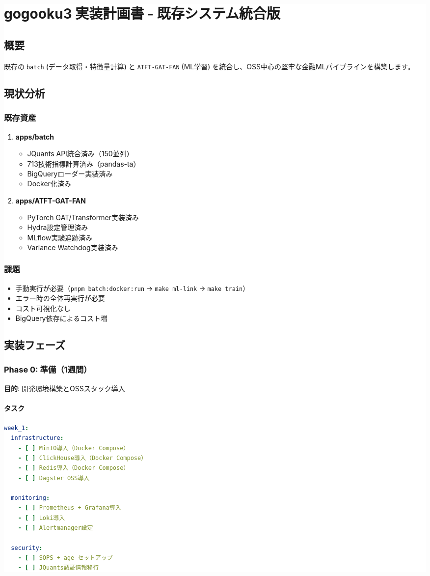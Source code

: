 # gogooku3 実装計画書 - 既存システム統合版

## 概要
既存の `batch` (データ取得・特徴量計算) と `ATFT-GAT-FAN` (ML学習) を統合し、OSS中心の堅牢な金融MLパイプラインを構築します。

## 現状分析

### 既存資産
1. **apps/batch**
   - JQuants API統合済み（150並列）
   - 713技術指標計算済み（pandas-ta）
   - BigQueryローダー実装済み
   - Docker化済み

2. **apps/ATFT-GAT-FAN**
   - PyTorch GAT/Transformer実装済み
   - Hydra設定管理済み
   - MLflow実験追跡済み
   - Variance Watchdog実装済み

### 課題
- 手動実行が必要（`pnpm batch:docker:run` → `make ml-link` → `make train`）
- エラー時の全体再実行が必要
- コスト可視化なし
- BigQuery依存によるコスト増

## 実装フェーズ

### Phase 0: 準備（1週間）
**目的**: 開発環境構築とOSSスタック導入

#### タスク
```yaml
week_1:
  infrastructure:
    - [ ] MinIO導入（Docker Compose）
    - [ ] ClickHouse導入（Docker Compose）
    - [ ] Redis導入（Docker Compose）
    - [ ] Dagster OSS導入

  monitoring:
    - [ ] Prometheus + Grafana導入
    - [ ] Loki導入
    - [ ] Alertmanager設定

  security:
    - [ ] SOPS + age セットアップ
    - [ ] JQuants認証情報移行
```
